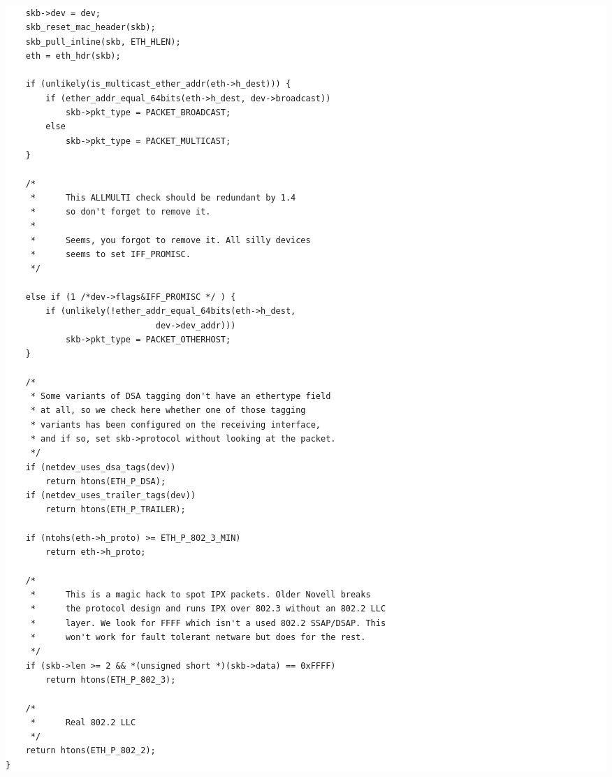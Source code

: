 ```
	skb->dev = dev;
	skb_reset_mac_header(skb);
	skb_pull_inline(skb, ETH_HLEN);
	eth = eth_hdr(skb);

	if (unlikely(is_multicast_ether_addr(eth->h_dest))) {
		if (ether_addr_equal_64bits(eth->h_dest, dev->broadcast))
			skb->pkt_type = PACKET_BROADCAST;
		else
			skb->pkt_type = PACKET_MULTICAST;
	}

	/*
	 *      This ALLMULTI check should be redundant by 1.4
	 *      so don't forget to remove it.
	 *
	 *      Seems, you forgot to remove it. All silly devices
	 *      seems to set IFF_PROMISC.
	 */

	else if (1 /*dev->flags&IFF_PROMISC */ ) {
		if (unlikely(!ether_addr_equal_64bits(eth->h_dest,
						      dev->dev_addr)))
			skb->pkt_type = PACKET_OTHERHOST;
	}

	/*
	 * Some variants of DSA tagging don't have an ethertype field
	 * at all, so we check here whether one of those tagging
	 * variants has been configured on the receiving interface,
	 * and if so, set skb->protocol without looking at the packet.
	 */
	if (netdev_uses_dsa_tags(dev))
		return htons(ETH_P_DSA);
	if (netdev_uses_trailer_tags(dev))
		return htons(ETH_P_TRAILER);

	if (ntohs(eth->h_proto) >= ETH_P_802_3_MIN)
		return eth->h_proto;

	/*
	 *      This is a magic hack to spot IPX packets. Older Novell breaks
	 *      the protocol design and runs IPX over 802.3 without an 802.2 LLC
	 *      layer. We look for FFFF which isn't a used 802.2 SSAP/DSAP. This
	 *      won't work for fault tolerant netware but does for the rest.
	 */
	if (skb->len >= 2 && *(unsigned short *)(skb->data) == 0xFFFF)
		return htons(ETH_P_802_3);

	/*
	 *      Real 802.2 LLC
	 */
	return htons(ETH_P_802_2);
}
```

